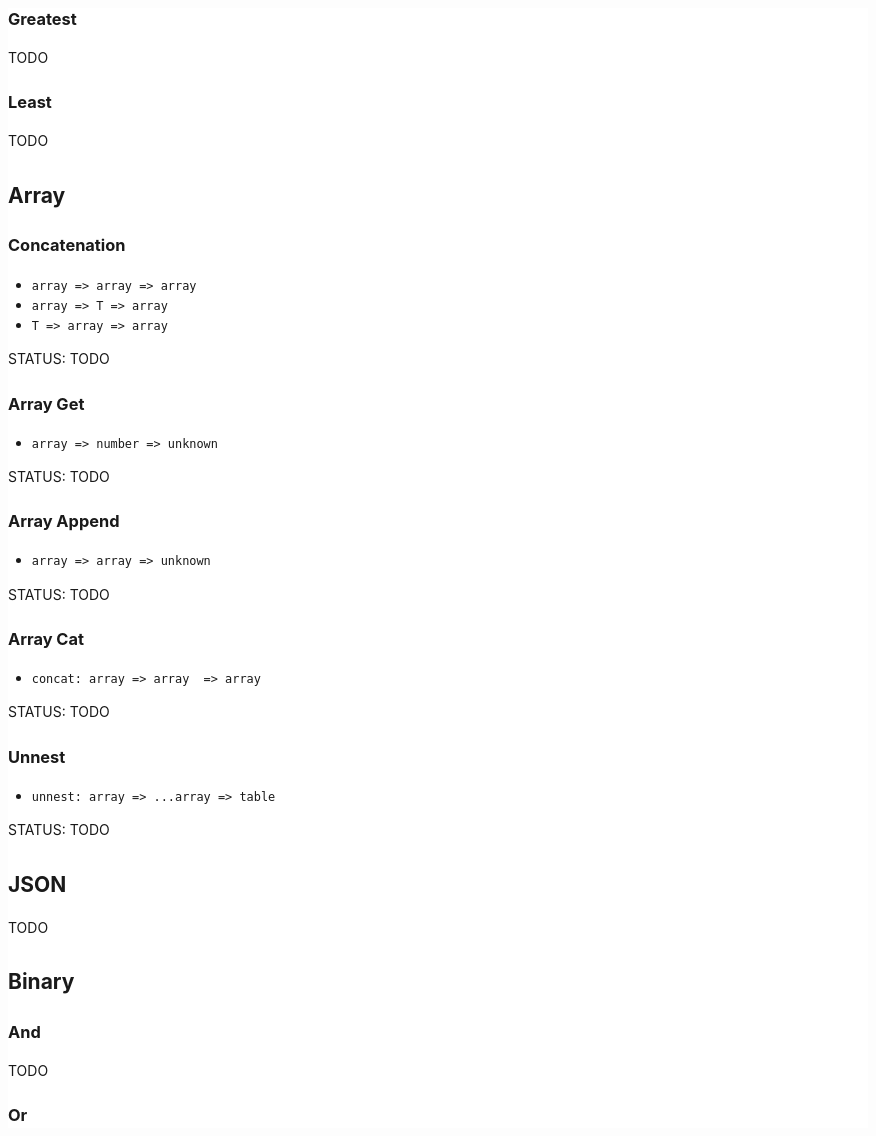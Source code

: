 ### Greatest

TODO

### Least

TODO

## Array

### Concatenation

* `array => array => array`
* `array => T => array`
* `T => array => array`

STATUS: TODO

### Array Get

* `array => number => unknown`

STATUS: TODO

### Array Append

* `array => array => unknown`

STATUS: TODO

### Array Cat

* `concat: array => array  => array`

STATUS: TODO

### Unnest

* `unnest: array => ...array => table`

STATUS: TODO

## JSON

TODO

## Binary

### And

TODO

### Or
